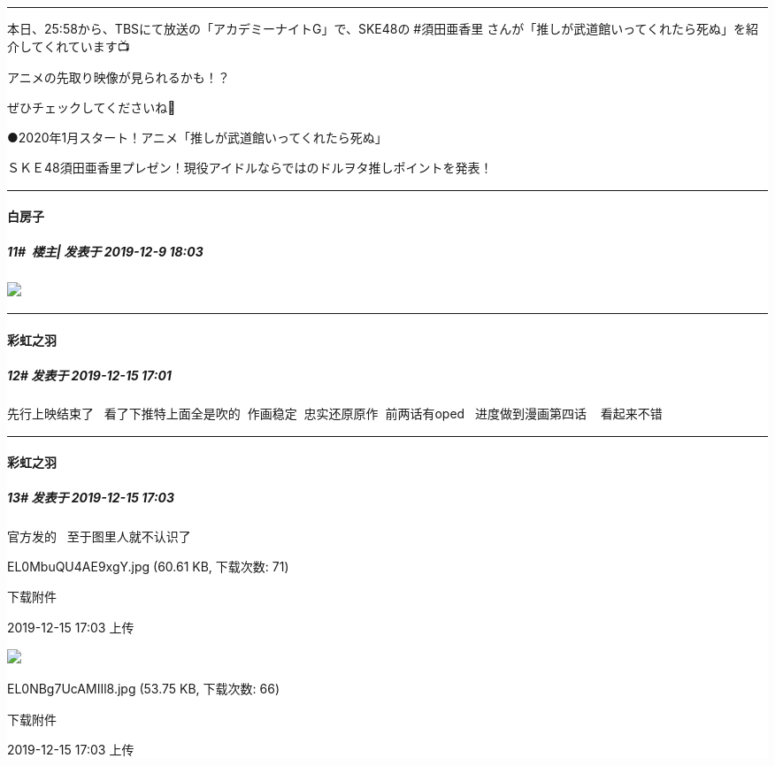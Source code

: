 ----------

本日、25:58から、TBSにて放送の「アカデミーナイトG」で、SKE48の #須田亜香里 さんが「推しが武道館いってくれたら死ぬ」を紹介してくれています📺


アニメの先取り映像が見られるかも！？

ぜひチェックしてくださいね💖


●2020年1月スタート！アニメ「推しが武道館いってくれたら死ぬ」

ＳＫＥ48須田亜香里プレゼン！現役アイドルならではのドルヲタ推しポイントを発表！


-----

####  白房子  
##### 11#         楼主| 发表于 2019-12-9 18:03


<img src="http://wx1.sinaimg.cn/large/bcfcde0agy1g9qeluho93j217w0rs7eq.jpg" referrerpolicy="no-referrer">


-----

####  彩虹之羽  
##### 12#       发表于 2019-12-15 17:01


先行上映结束了   看了下推特上面全是吹的  作画稳定  忠实还原原作  前两话有oped   进度做到漫画第四话    看起来不错     


-----

####  彩虹之羽  
##### 13#       发表于 2019-12-15 17:03


官方发的   至于图里人就不认识了


EL0MbuQU4AE9xgY.jpg
(60.61 KB, 下载次数: 71)


下载附件


2019-12-15 17:03 上传


<img src="https://img.saraba1st.com/forum/201912/15/170306o35414iaz451zggg.jpg" referrerpolicy="no-referrer">


EL0NBg7UcAMIIl8.jpg
(53.75 KB, 下载次数: 66)


下载附件


2019-12-15 17:03 上传
